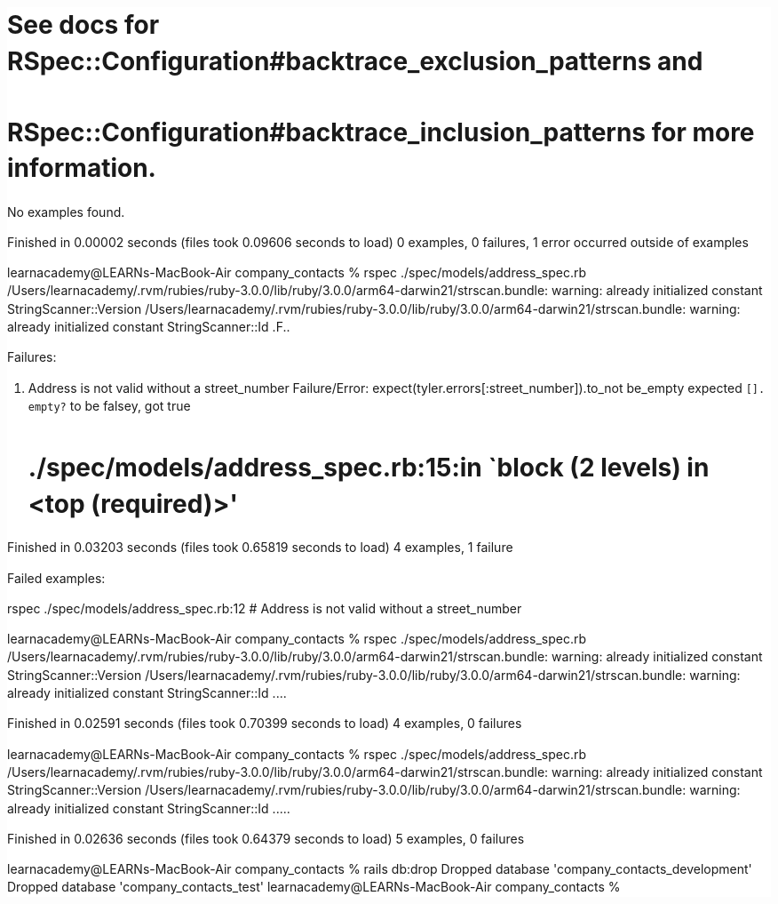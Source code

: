 #   See docs for RSpec::Configuration#backtrace_exclusion_patterns and
#   RSpec::Configuration#backtrace_inclusion_patterns for more information.
No examples found.


Finished in 0.00002 seconds (files took 0.09606 seconds to load)
0 examples, 0 failures, 1 error occurred outside of examples

learnacademy@LEARNs-MacBook-Air company_contacts % rspec ./spec/models/address_spec.rb
/Users/learnacademy/.rvm/rubies/ruby-3.0.0/lib/ruby/3.0.0/arm64-darwin21/strscan.bundle: warning: already initialized constant StringScanner::Version
/Users/learnacademy/.rvm/rubies/ruby-3.0.0/lib/ruby/3.0.0/arm64-darwin21/strscan.bundle: warning: already initialized constant StringScanner::Id
.F..

Failures:

  1) Address is not valid without a street_number
     Failure/Error: expect(tyler.errors[:street_number]).to_not be_empty
       expected `[].empty?` to be falsey, got true
     # ./spec/models/address_spec.rb:15:in `block (2 levels) in <top (required)>'

Finished in 0.03203 seconds (files took 0.65819 seconds to load)
4 examples, 1 failure

Failed examples:

rspec ./spec/models/address_spec.rb:12 # Address is not valid without a street_number

learnacademy@LEARNs-MacBook-Air company_contacts % rspec ./spec/models/address_spec.rb
/Users/learnacademy/.rvm/rubies/ruby-3.0.0/lib/ruby/3.0.0/arm64-darwin21/strscan.bundle: warning: already initialized constant StringScanner::Version
/Users/learnacademy/.rvm/rubies/ruby-3.0.0/lib/ruby/3.0.0/arm64-darwin21/strscan.bundle: warning: already initialized constant StringScanner::Id
....

Finished in 0.02591 seconds (files took 0.70399 seconds to load)
4 examples, 0 failures

learnacademy@LEARNs-MacBook-Air company_contacts % rspec ./spec/models/address_spec.rb
/Users/learnacademy/.rvm/rubies/ruby-3.0.0/lib/ruby/3.0.0/arm64-darwin21/strscan.bundle: warning: already initialized constant StringScanner::Version
/Users/learnacademy/.rvm/rubies/ruby-3.0.0/lib/ruby/3.0.0/arm64-darwin21/strscan.bundle: warning: already initialized constant StringScanner::Id
.....

Finished in 0.02636 seconds (files took 0.64379 seconds to load)
5 examples, 0 failures

learnacademy@LEARNs-MacBook-Air company_contacts % rails db:drop
Dropped database 'company_contacts_development'
Dropped database 'company_contacts_test'
learnacademy@LEARNs-MacBook-Air company_contacts % 
